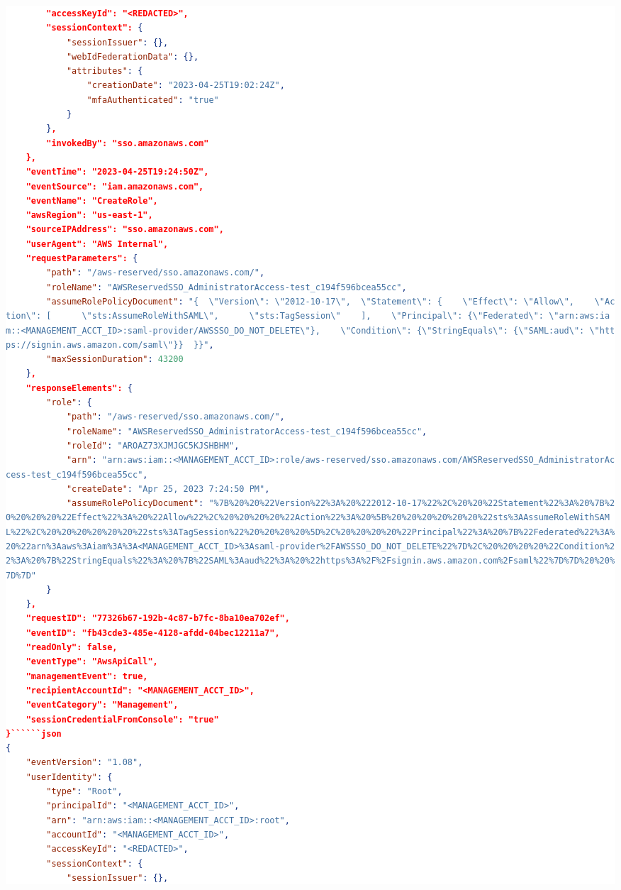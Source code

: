 ```json
        "accessKeyId": "<REDACTED>",
        "sessionContext": {
            "sessionIssuer": {},
            "webIdFederationData": {},
            "attributes": {
                "creationDate": "2023-04-25T19:02:24Z",
                "mfaAuthenticated": "true"
            }
        },
        "invokedBy": "sso.amazonaws.com"
    },
    "eventTime": "2023-04-25T19:24:50Z",
    "eventSource": "iam.amazonaws.com",
    "eventName": "CreateRole",
    "awsRegion": "us-east-1",
    "sourceIPAddress": "sso.amazonaws.com",
    "userAgent": "AWS Internal",
    "requestParameters": {
        "path": "/aws-reserved/sso.amazonaws.com/",
        "roleName": "AWSReservedSSO_AdministratorAccess-test_c194f596bcea55cc",
        "assumeRolePolicyDocument": "{  \"Version\": \"2012-10-17\",  \"Statement\": {    \"Effect\": \"Allow\",    \"Action\": [      \"sts:AssumeRoleWithSAML\",      \"sts:TagSession\"    ],    \"Principal\": {\"Federated\": \"arn:aws:iam::<MANAGEMENT_ACCT_ID>:saml-provider/AWSSSO_DO_NOT_DELETE\"},    \"Condition\": {\"StringEquals\": {\"SAML:aud\": \"https://signin.aws.amazon.com/saml\"}}  }}",
        "maxSessionDuration": 43200
    },
    "responseElements": {
        "role": {
            "path": "/aws-reserved/sso.amazonaws.com/",
            "roleName": "AWSReservedSSO_AdministratorAccess-test_c194f596bcea55cc",
            "roleId": "AROAZ73XJMJGC5KJSHBHM",
            "arn": "arn:aws:iam::<MANAGEMENT_ACCT_ID>:role/aws-reserved/sso.amazonaws.com/AWSReservedSSO_AdministratorAccess-test_c194f596bcea55cc",
            "createDate": "Apr 25, 2023 7:24:50 PM",
            "assumeRolePolicyDocument": "%7B%20%20%22Version%22%3A%20%222012-10-17%22%2C%20%20%22Statement%22%3A%20%7B%20%20%20%20%22Effect%22%3A%20%22Allow%22%2C%20%20%20%20%22Action%22%3A%20%5B%20%20%20%20%20%20%22sts%3AAssumeRoleWithSAML%22%2C%20%20%20%20%20%20%22sts%3ATagSession%22%20%20%20%20%5D%2C%20%20%20%20%22Principal%22%3A%20%7B%22Federated%22%3A%20%22arn%3Aaws%3Aiam%3A%3A<MANAGEMENT_ACCT_ID>%3Asaml-provider%2FAWSSSO_DO_NOT_DELETE%22%7D%2C%20%20%20%20%22Condition%22%3A%20%7B%22StringEquals%22%3A%20%7B%22SAML%3Aaud%22%3A%20%22https%3A%2F%2Fsignin.aws.amazon.com%2Fsaml%22%7D%7D%20%20%7D%7D"
        }
    },
    "requestID": "77326b67-192b-4c87-b7fc-8ba10ea702ef",
    "eventID": "fb43cde3-485e-4128-afdd-04bec12211a7",
    "readOnly": false,
    "eventType": "AwsApiCall",
    "managementEvent": true,
    "recipientAccountId": "<MANAGEMENT_ACCT_ID>",
    "eventCategory": "Management",
    "sessionCredentialFromConsole": "true"
}``````json
{
    "eventVersion": "1.08",
    "userIdentity": {
        "type": "Root",
        "principalId": "<MANAGEMENT_ACCT_ID>",
        "arn": "arn:aws:iam::<MANAGEMENT_ACCT_ID>:root",
        "accountId": "<MANAGEMENT_ACCT_ID>",
        "accessKeyId": "<REDACTED>",
        "sessionContext": {
            "sessionIssuer": {},
```